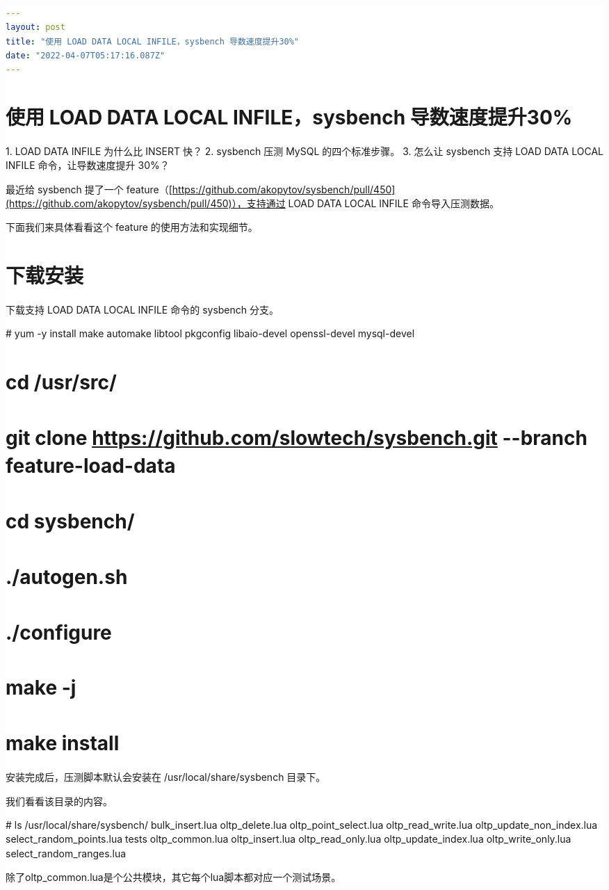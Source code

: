 ```yaml
---
layout: post
title: "使用 LOAD DATA LOCAL INFILE，sysbench 导数速度提升30%"
date: "2022-04-07T05:17:16.087Z"
---
```

使用 LOAD DATA LOCAL INFILE，sysbench 导数速度提升30%
============================================

1\. LOAD DATA INFILE 为什么比 INSERT 快？ 2. sysbench 压测 MySQL 的四个标准步骤。 3. 怎么让 sysbench 支持 LOAD DATA LOCAL INFILE 命令，让导数速度提升 30%？

最近给 sysbench 提了一个 feature（[https://github.com/akopytov/sysbench/pull/450](https://github.com/akopytov/sysbench/pull/450)），支持通过 LOAD DATA LOCAL INFILE 命令导入压测数据。

下面我们来具体看看这个 feature 的使用方法和实现细节。

**下载安装**
========

下载支持 LOAD DATA LOCAL INFILE 命令的 sysbench 分支。

\# yum -y install make automake libtool pkgconfig libaio-devel openssl-devel mysql-devel 
# cd /usr/src/
# git clone https://github.com/slowtech/sysbench.git --branch feature-load-data
# cd sysbench/
# ./autogen.sh
# ./configure
# make -j
# make install

安装完成后，压测脚本默认会安装在 /usr/local/share/sysbench 目录下。

我们看看该目录的内容。

\# ls /usr/local/share/sysbench/
bulk\_insert.lua  oltp\_delete.lua  oltp\_point\_select.lua  oltp\_read\_write.lua    oltp\_update\_non\_index.lua  select\_random\_points.lua  tests
oltp\_common.lua  oltp\_insert.lua  oltp\_read\_only.lua     oltp\_update\_index.lua  oltp\_write\_only.lua        select\_random\_ranges.lua

除了oltp\_common.lua是个公共模块，其它每个lua脚本都对应一个测试场景。
